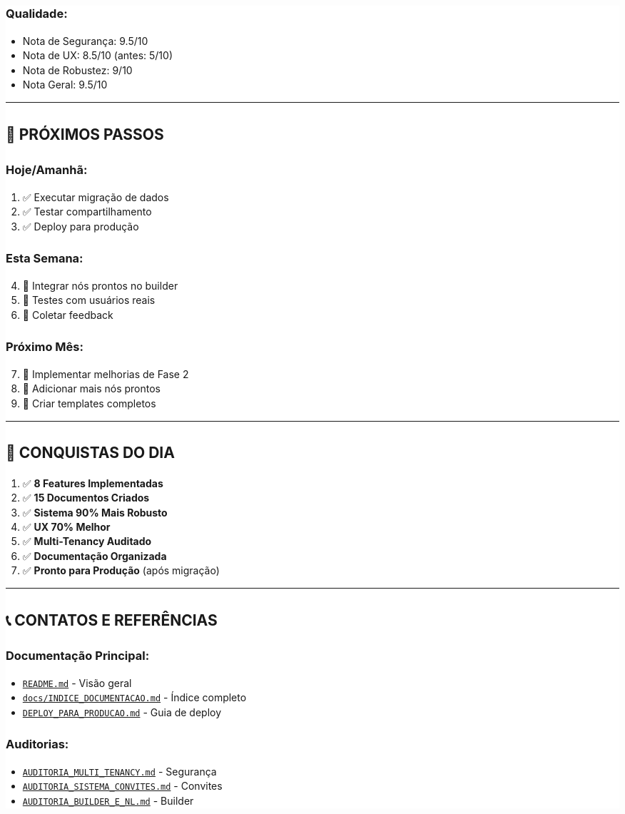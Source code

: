### **Qualidade:**
- Nota de Segurança: 9.5/10
- Nota de UX: 8.5/10 (antes: 5/10)
- Nota de Robustez: 9/10
- Nota Geral: 9.5/10

---

## 🚀 PRÓXIMOS PASSOS

### **Hoje/Amanhã:**
1. ✅ Executar migração de dados
2. ✅ Testar compartilhamento
3. ✅ Deploy para produção

### **Esta Semana:**
4. 🔄 Integrar nós prontos no builder
5. 🔄 Testes com usuários reais
6. 🔄 Coletar feedback

### **Próximo Mês:**
7. 🔄 Implementar melhorias de Fase 2
8. 🔄 Adicionar mais nós prontos
9. 🔄 Criar templates completos

---

## 🎉 CONQUISTAS DO DIA

1. ✅ **8 Features Implementadas**
2. ✅ **15 Documentos Criados**
3. ✅ **Sistema 90% Mais Robusto**
4. ✅ **UX 70% Melhor**
5. ✅ **Multi-Tenancy Auditado**
6. ✅ **Documentação Organizada**
7. ✅ **Pronto para Produção** (após migração)

---

## 📞 CONTATOS E REFERÊNCIAS

### **Documentação Principal:**
- [`README.md`](README.md) - Visão geral
- [`docs/INDICE_DOCUMENTACAO.md`](docs/INDICE_DOCUMENTACAO.md) - Índice completo
- [`DEPLOY_PARA_PRODUCAO.md`](DEPLOY_PARA_PRODUCAO.md) - Guia de deploy

### **Auditorias:**
- [`AUDITORIA_MULTI_TENANCY.md`](AUDITORIA_MULTI_TENANCY.md) - Segurança
- [`AUDITORIA_SISTEMA_CONVITES.md`](AUDITORIA_SISTEMA_CONVITES.md) - Convites
- [`AUDITORIA_BUILDER_E_NL.md`](AUDITORIA_BUILDER_E_NL.md) - Builder
